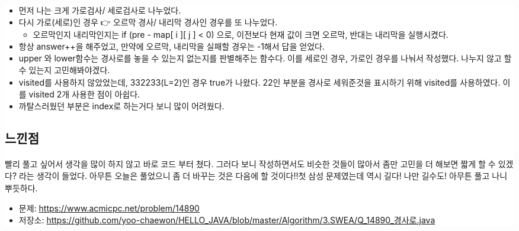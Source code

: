 - 먼저 나는 크게 가로검사/ 세로검사로 나누었다.
- 다시 가로(세로)인 경우 👉 오르막 경사/ 내리막 경사인 경우를 또 나누었다.
  - 오르막인지 내리막인지는 if (pre - map[ i ][ j ] < 0) 으로, 이전보다 현재 값이 크면 오르막, 반대는 내리막을 실행시켰다.
- 항상 answer++을 해주었고, 만약에 오르막, 내리막을 실패할 경우는 -1해서 답을 얻었다.
- upper 와 lower함수는 경사로를 놓을 수 있는지 없는지를 판별해주는 함수다. 이를 세로인 경우, 가로인 경우를 나눠서 작성했다. 나누지 않고 할 수 있는지 고민해봐야겠다.
- visited를 사용하지 않았었는데, 332233(L=2)인 경우 true가 나왔다. 22인 부분을 경사로 세워준것을 표시하기 위해 visited를 사용하였다. 이를 visited 2개 사용한 점이 아쉽다.
- 까탈스러웠던 부분은 index로 하는거다 보니 많이 어려웠다.



## 느낀점

빨리 풀고 싶어서 생각을 많이 하지 않고 바로 코드 부터 쳤다. 그러다 보니 작성하면서도 비슷한 것들이 많아서 좀만 고민을 더 해보면 짧게 할 수 있겠다? 라는 생각이 들었다. 아무튼 오늘은 풀었으니 좀 더 바꾸는 것은 다음에 할 것이다‼️첫 삼성 문제였는데 역시 길다! 나만 길수도! 아무튼 풀고 나니 뿌듯하다.

- 문제: https://www.acmicpc.net/problem/14890
- 저장소: https://github.com/yoo-chaewon/HELLO_JAVA/blob/master/Algorithm/3.SWEA/Q_14890_경사로.java